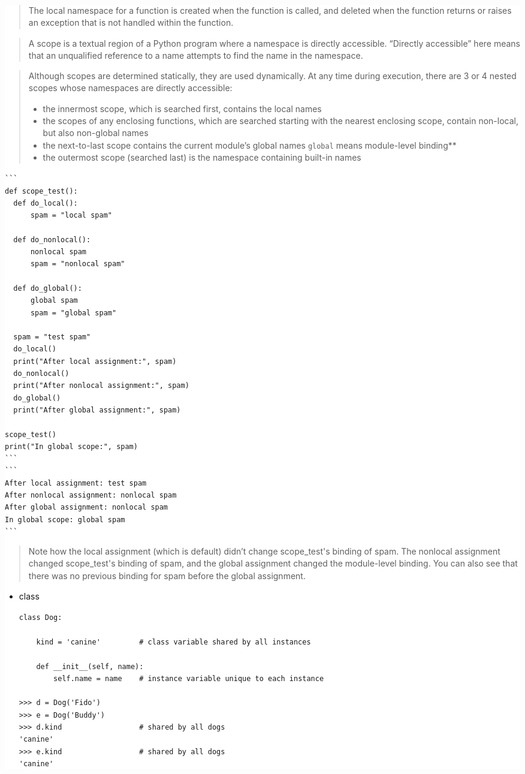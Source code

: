   > The local namespace for a function is created when the function is called, and deleted when the function returns or raises an exception that is not handled within the function.

  > A scope is a textual region of a Python program where a namespace is directly accessible. “Directly accessible” here means that an unqualified reference to a name attempts to find the name in the namespace.

  > Although scopes are determined statically, they are used dynamically. At any time during execution, there are 3 or 4 nested scopes whose namespaces are directly accessible:
  > - the innermost scope, which is searched first, contains the local names
  >- the scopes of any enclosing functions, which are searched starting with the nearest enclosing scope, contain non-local, but also non-global names
  >- the next-to-last scope contains the current module’s global names `global` means module-level binding**
  >- the outermost scope (searched last) is the namespace containing built-in names

  > 
    ```
    def scope_test():
      def do_local():
          spam = "local spam"

      def do_nonlocal():
          nonlocal spam
          spam = "nonlocal spam"

      def do_global():
          global spam
          spam = "global spam"

      spam = "test spam"
      do_local()
      print("After local assignment:", spam)
      do_nonlocal()
      print("After nonlocal assignment:", spam)
      do_global()
      print("After global assignment:", spam)

    scope_test()
    print("In global scope:", spam)
    ```
    ```
    After local assignment: test spam
    After nonlocal assignment: nonlocal spam
    After global assignment: nonlocal spam
    In global scope: global spam
    ```
  > Note how the local assignment (which is default) didn’t change scope_test's binding of spam. The nonlocal assignment changed scope_test's binding of spam, and the global assignment changed the module-level binding.
  > You can also see that there was no previous binding for spam before the global assignment.

- class
  ```
  class Dog:

      kind = 'canine'         # class variable shared by all instances

      def __init__(self, name):
          self.name = name    # instance variable unique to each instance

  >>> d = Dog('Fido')
  >>> e = Dog('Buddy')
  >>> d.kind                  # shared by all dogs
  'canine'
  >>> e.kind                  # shared by all dogs
  'canine'
  ```